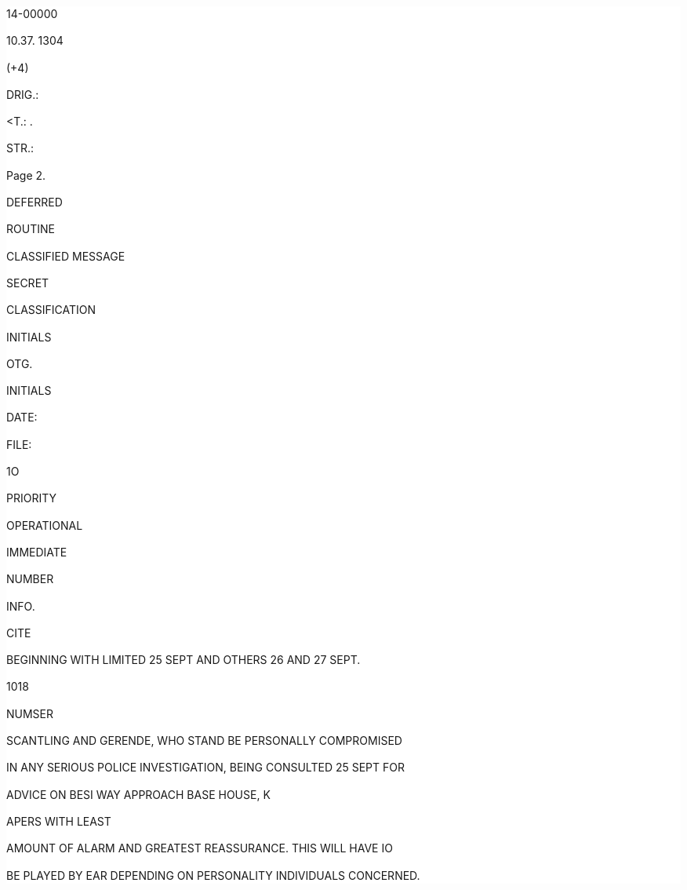 14-00000

10.37. 1304

(+4)

DRIG.:

<T.: .

STR.:

Page 2.

DEFERRED

ROUTINE

CLASSIFIED MESSAGE

SECRET

CLASSIFICATION

INITIALS

OTG.

INITIALS

DATE:

FILE:

1O

PRIORITY

OPERATIONAL

IMMEDIATE

NUMBER

INFO.

CITE

BEGINNING WITH LIMITED 25 SEPT AND OTHERS 26 AND 27 SEPT.

1018

NUMSER

SCANTLING AND GERENDE, WHO STAND BE PERSONALLY COMPROMISED

IN ANY SERIOUS POLICE INVESTIGATION, BEING CONSULTED 25 SEPT FOR

ADVICE ON BESI WAY APPROACH BASE HOUSE, K

APERS WITH LEAST

AMOUNT OF ALARM AND GREATEST REASSURANCE. THIS WILL HAVE IO

BE PLAYED BY EAR DEPENDING ON PERSONALITY INDIVIDUALS CONCERNED.
